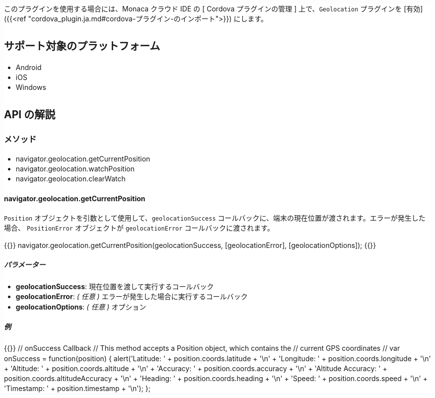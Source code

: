 このプラグインを使用する場合には、Monaca クラウド IDE の [ Cordova プラグインの管理 ] 上で、`Geolocation` プラグインを [有効]({{<ref "cordova_plugin.ja.md#cordova-プラグイン-のインポート">}}) にします。

サポート対象のプラットフォーム
------------------------------

-   Android
-   iOS
-   Windows

API の解説
----------

### メソッド

-   navigator.geolocation.getCurrentPosition
-   navigator.geolocation.watchPosition
-   navigator.geolocation.clearWatch

#### navigator.geolocation.getCurrentPosition

`Position` オブジェクトを引数として使用して、`geolocationSuccess`
コールバックに、端末の現在位置が渡されます。エラーが発生した場合、
`PositionError` オブジェクトが `geolocationError`
コールバックに渡されます。

{{<highlight javascript>}}
navigator.geolocation.getCurrentPosition(geolocationSuccess,
                                         [geolocationError],
                                         [geolocationOptions]);
{{</highlight>}}

##### パラメーター

-   **geolocationSuccess**: 現在位置を渡して実行するコールバック
-   **geolocationError**: *( 任意 )*
    エラーが発生した場合に実行するコールバック
-   **geolocationOptions**: *( 任意 )* オプション

##### 例

{{<highlight javascript>}}
// onSuccess Callback
// This method accepts a Position object, which contains the
// current GPS coordinates
//
var onSuccess = function(position) {
    alert('Latitude: '          + position.coords.latitude          + '\n' +
          'Longitude: '         + position.coords.longitude         + '\n' +
          'Altitude: '          + position.coords.altitude          + '\n' +
          'Accuracy: '          + position.coords.accuracy          + '\n' +
          'Altitude Accuracy: ' + position.coords.altitudeAccuracy  + '\n' +
          'Heading: '           + position.coords.heading           + '\n' +
          'Speed: '             + position.coords.speed             + '\n' +
          'Timestamp: '         + position.timestamp                + '\n');
};
